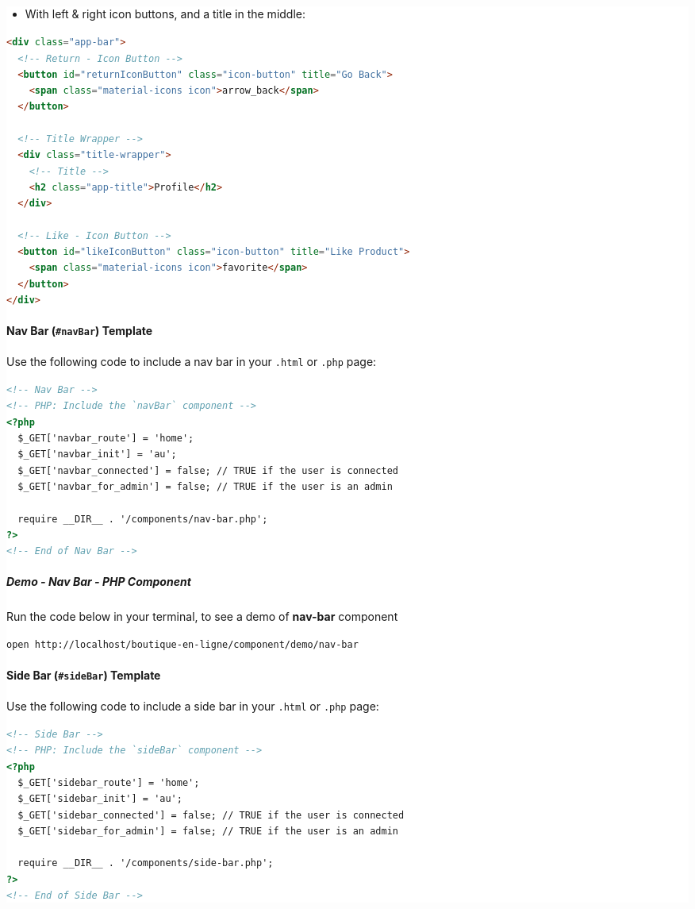 
* With left & right icon buttons, and a title in the middle:

```html
<div class="app-bar">
  <!-- Return - Icon Button -->
  <button id="returnIconButton" class="icon-button" title="Go Back">
    <span class="material-icons icon">arrow_back</span>
  </button>

  <!-- Title Wrapper -->
  <div class="title-wrapper">
    <!-- Title -->
    <h2 class="app-title">Profile</h2>
  </div>

  <!-- Like - Icon Button -->
  <button id="likeIconButton" class="icon-button" title="Like Product">
    <span class="material-icons icon">favorite</span>
  </button>
</div>
```

#### Nav Bar (`#navBar`) Template

Use the following code to include a nav bar in your `.html` or `.php` page:

```html
<!-- Nav Bar -->
<!-- PHP: Include the `navBar` component -->
<?php 
  $_GET['navbar_route'] = 'home'; 
  $_GET['navbar_init'] = 'au'; 
  $_GET['navbar_connected'] = false; // TRUE if the user is connected
  $_GET['navbar_for_admin'] = false; // TRUE if the user is an admin 

  require __DIR__ . '/components/nav-bar.php';
?>
<!-- End of Nav Bar -->

```

##### Demo - Nav Bar - PHP Component

Run the code below in your terminal, to see a demo of **nav-bar** component
```zsh
open http://localhost/boutique-en-ligne/component/demo/nav-bar
```

#### Side Bar (`#sideBar`) Template

Use the following code to include a side bar in your `.html` or `.php` page:

```html
<!-- Side Bar -->
<!-- PHP: Include the `sideBar` component -->
<?php 
  $_GET['sidebar_route'] = 'home'; 
  $_GET['sidebar_init'] = 'au'; 
  $_GET['sidebar_connected'] = false; // TRUE if the user is connected
  $_GET['sidebar_for_admin'] = false; // TRUE if the user is an admin 

  require __DIR__ . '/components/side-bar.php';
?>
<!-- End of Side Bar -->

```
